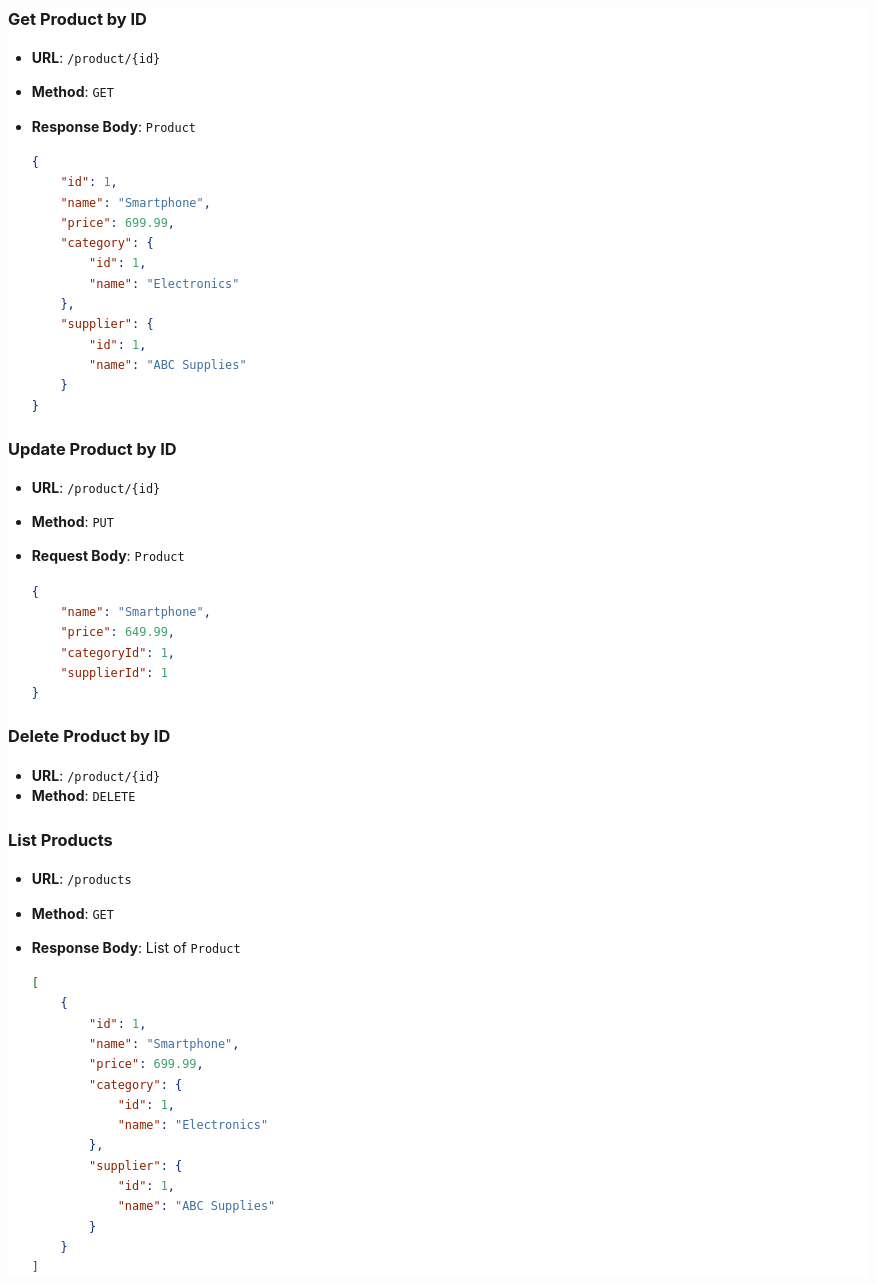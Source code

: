 ### Get Product by ID

- **URL**: `/product/{id}`
- **Method**: `GET`
- **Response Body**: `Product`

    ```json
    {
        "id": 1,
        "name": "Smartphone",
        "price": 699.99,
        "category": {
            "id": 1,
            "name": "Electronics"
        },
        "supplier": {
            "id": 1,
            "name": "ABC Supplies"
        }
    }
    ```

### Update Product by ID

- **URL**: `/product/{id}`
- **Method**: `PUT`
- **Request Body**: `Product`

    ```json
    {
        "name": "Smartphone",
        "price": 649.99,
        "categoryId": 1,
        "supplierId": 1
    }
    ```

### Delete Product by ID

- **URL**: `/product/{id}`
- **Method**: `DELETE`

### List Products

- **URL**: `/products`
- **Method**: `GET`
- **Response Body**: List of `Product`

    ```json
    [
        {
            "id": 1,
            "name": "Smartphone",
            "price": 699.99,
            "category": {
                "id": 1,
                "name": "Electronics"
            },
            "supplier": {
                "id": 1,
                "name": "ABC Supplies"
            }
        }
    ]
    ```
